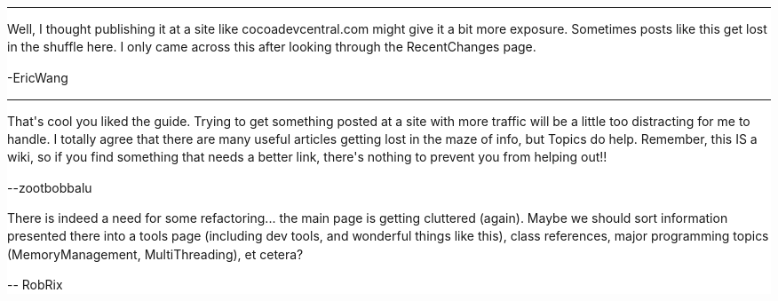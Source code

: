 ----

Well, I thought publishing it at a site like cocoadevcentral.com might give it a bit more exposure. Sometimes posts like this get lost in the shuffle here. I only came across this after looking through the RecentChanges page.

-EricWang

----

That's cool you liked the guide. Trying to get something posted at a site with more traffic will be a little too distracting for me to handle. I totally agree that there are many useful articles getting lost in the maze of info, but Topics do help. Remember, this IS a wiki, so if you find something that needs a better link, there's nothing to prevent you from helping out!!

--zootbobbalu

There is indeed a need for some refactoring... the main page is getting cluttered (again). Maybe we should sort information presented there into a tools page (including dev tools, and wonderful things like this), class references, major programming topics (MemoryManagement, MultiThreading), et cetera?

-- RobRix

